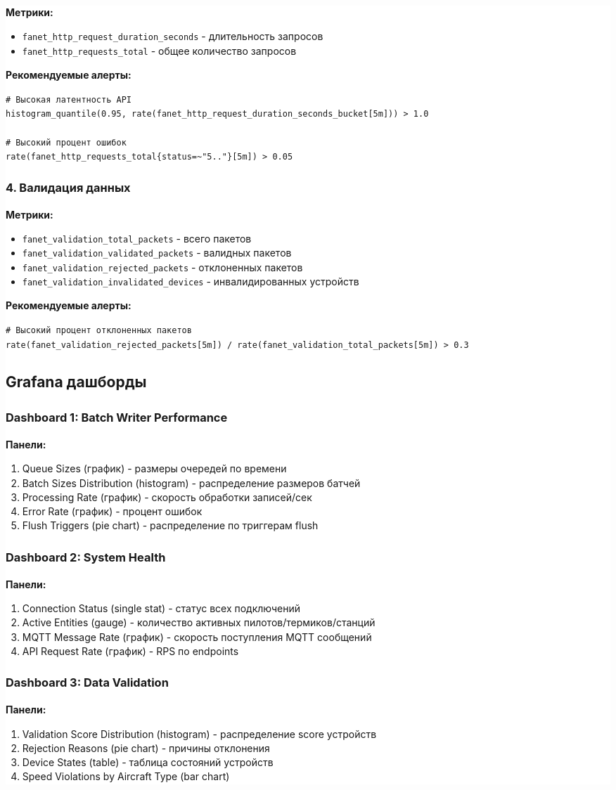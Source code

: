 **Метрики:**
- `fanet_http_request_duration_seconds` - длительность запросов
- `fanet_http_requests_total` - общее количество запросов

**Рекомендуемые алерты:**
```promql
# Высокая латентность API
histogram_quantile(0.95, rate(fanet_http_request_duration_seconds_bucket[5m])) > 1.0

# Высокий процент ошибок
rate(fanet_http_requests_total{status=~"5.."}[5m]) > 0.05
```

### 4. Валидация данных

**Метрики:**
- `fanet_validation_total_packets` - всего пакетов
- `fanet_validation_validated_packets` - валидных пакетов
- `fanet_validation_rejected_packets` - отклоненных пакетов
- `fanet_validation_invalidated_devices` - инвалидированных устройств

**Рекомендуемые алерты:**
```promql
# Высокий процент отклоненных пакетов
rate(fanet_validation_rejected_packets[5m]) / rate(fanet_validation_total_packets[5m]) > 0.3
```

## Grafana дашборды

### Dashboard 1: Batch Writer Performance

**Панели:**
1. Queue Sizes (график) - размеры очередей по времени
2. Batch Sizes Distribution (histogram) - распределение размеров батчей
3. Processing Rate (график) - скорость обработки записей/сек
4. Error Rate (график) - процент ошибок
5. Flush Triggers (pie chart) - распределение по триггерам flush

### Dashboard 2: System Health

**Панели:**
1. Connection Status (single stat) - статус всех подключений
2. Active Entities (gauge) - количество активных пилотов/термиков/станций
3. MQTT Message Rate (график) - скорость поступления MQTT сообщений
4. API Request Rate (график) - RPS по endpoints

### Dashboard 3: Data Validation

**Панели:**
1. Validation Score Distribution (histogram) - распределение score устройств
2. Rejection Reasons (pie chart) - причины отклонения
3. Device States (table) - таблица состояний устройств
4. Speed Violations by Aircraft Type (bar chart)
